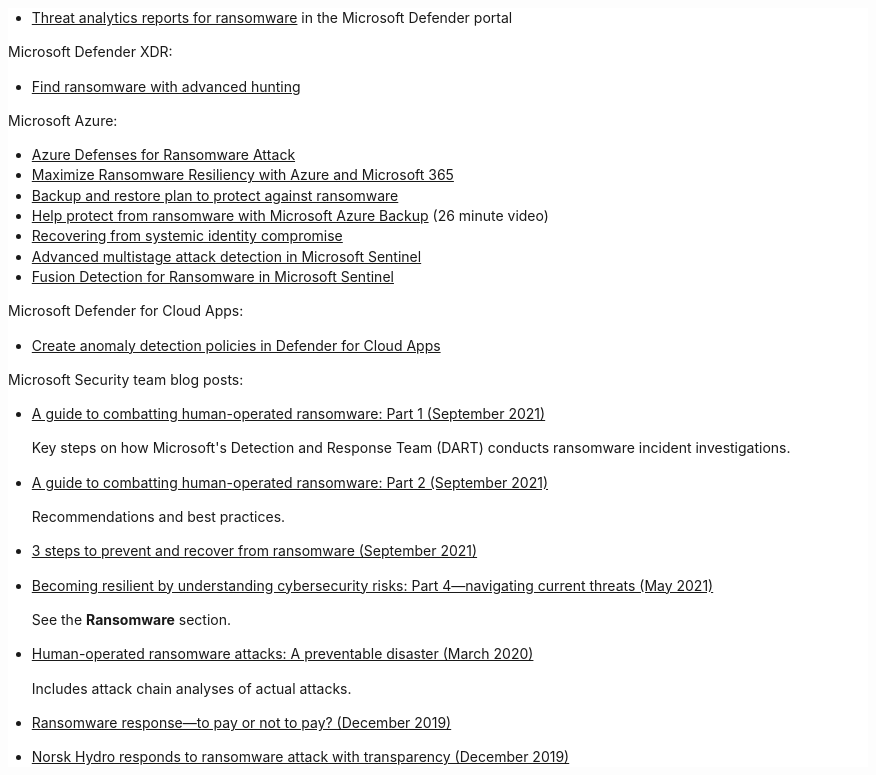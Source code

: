 - [Threat analytics reports for ransomware](https://security.microsoft.com/threatanalytics3?page_size=30&filters=tags%3DRansomware&ordering=-lastUpdatedOn&fields=displayName,alertsCount,impactedEntities,reportType,createdOn,lastUpdatedOn,tags,flag) in the Microsoft Defender portal

Microsoft Defender XDR:

- [Find ransomware with advanced hunting](/microsoft-365/security/defender/advanced-hunting-find-ransomware)

Microsoft Azure:

- [Azure Defenses for Ransomware Attack](https://azure.microsoft.com/resources/azure-defenses-for-ransomware-attack/)
- [Maximize Ransomware Resiliency with Azure and Microsoft 365](https://azure.microsoft.com/resources/maximize-ransomware-resiliency-with-azure-and-microsoft-365/)
- [Backup and restore plan to protect against ransomware](/azure/security/fundamentals/backup-plan-to-protect-against-ransomware)
- [Help protect from ransomware with Microsoft Azure Backup](https://www.youtube.com/watch?v=VhLOr2_1MCg) (26 minute video)
- [Recovering from systemic identity compromise](/azure/security/fundamentals/recover-from-identity-compromise)
- [Advanced multistage attack detection in Microsoft Sentinel](/azure/sentinel/fusion#ransomware)
- [Fusion Detection for Ransomware in Microsoft Sentinel](https://techcommunity.microsoft.com/t5/azure-sentinel/what-s-new-fusion-detection-for-ransomware/ba-p/2621373)

Microsoft Defender for Cloud Apps:

- [Create anomaly detection policies in Defender for Cloud Apps](/cloud-app-security/anomaly-detection-policy)

Microsoft Security team blog posts:

- [A guide to combatting human-operated ransomware: Part 1 (September 2021)](https://www.microsoft.com/security/blog/2021/09/20/a-guide-to-combatting-human-operated-ransomware-part-1/)

  Key steps on how Microsoft's Detection and Response Team (DART) conducts ransomware incident investigations.

- [A guide to combatting human-operated ransomware: Part 2 (September 2021)](https://www.microsoft.com/security/blog/2021/09/27/a-guide-to-combatting-human-operated-ransomware-part-2/)

  Recommendations and best practices.

- [3 steps to prevent and recover from ransomware (September 2021)](https://www.microsoft.com/security/blog/2021/09/07/3-steps-to-prevent-and-recover-from-ransomware/)
- [Becoming resilient by understanding cybersecurity risks: Part 4—navigating current threats (May 2021)](https://www.microsoft.com/security/blog/2021/05/26/becoming-resilient-by-understanding-cybersecurity-risks-part-4-navigating-current-threats/)

  See the **Ransomware** section.

- [Human-operated ransomware attacks: A preventable disaster (March 2020)](https://www.microsoft.com/security/blog/2020/03/05/human-operated-ransomware-attacks-a-preventable-disaster/)

  Includes attack chain analyses of actual attacks.

- [Ransomware response—to pay or not to pay? (December 2019)](https://www.microsoft.com/security/blog/2019/12/16/ransomware-response-to-pay-or-not-to-pay/)
- [Norsk Hydro responds to ransomware attack with transparency (December 2019)](https://www.microsoft.com/security/blog/2019/12/17/norsk-hydro-ransomware-attack-transparency/)
